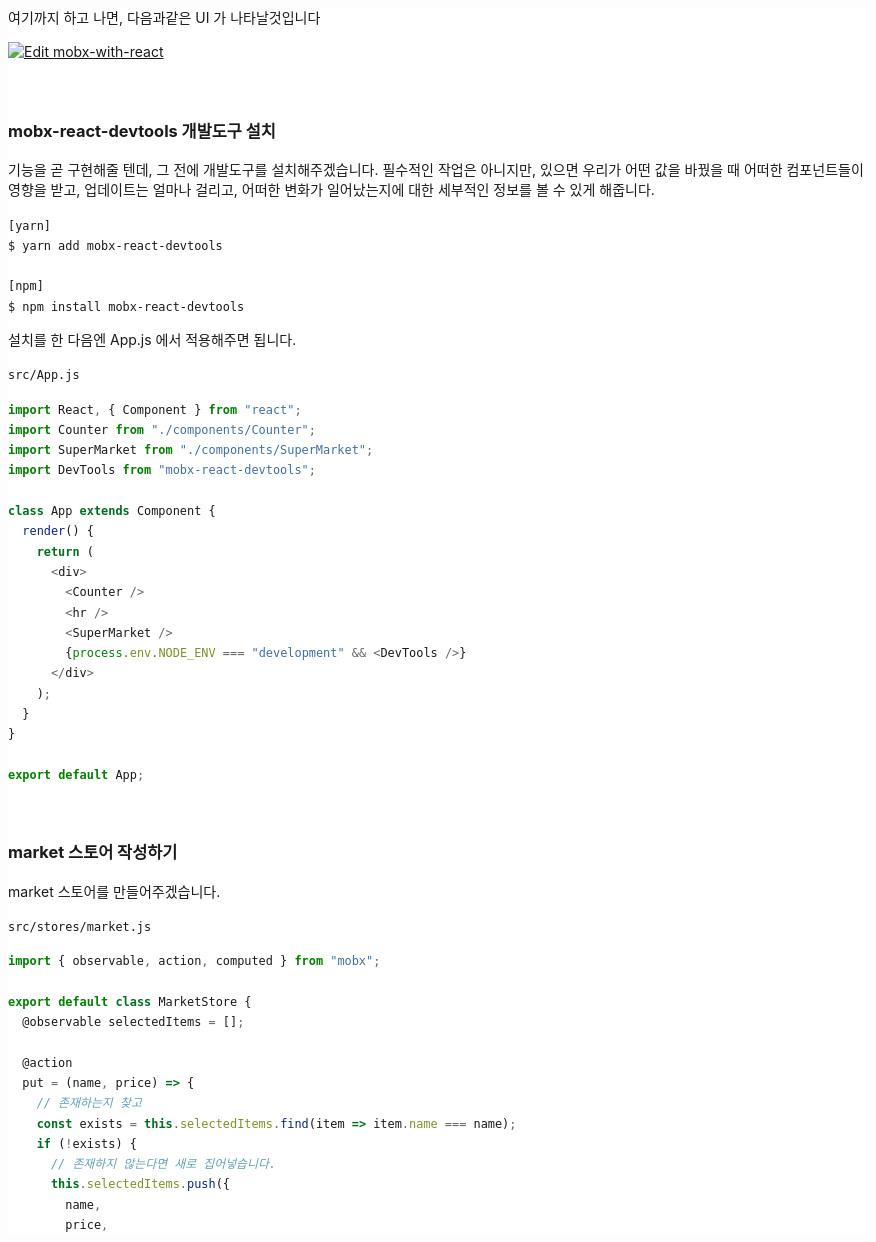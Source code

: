 여기까지 하고 나면, 다음과같은 UI 가 나타날것입니다

<p><a target="_blank" href="https://codesandbox.io/s/ovzqvp9q4q"><img src="https://codesandbox.io/static/img/play-codesandbox.svg" alt="Edit mobx-with-react"></a></p>

<br/>

### mobx-react-devtools 개발도구 설치

기능을 곧 구현해줄 텐데, 그 전에 개발도구를 설치해주겠습니다. 필수적인 작업은 아니지만, 있으면 우리가 어떤 값을 바꿨을 때 어떠한 컴포넌트들이 영향을 받고, 업데이트는 얼마나 걸리고, 어떠한 변화가 일어났는지에 대한 세부적인 정보를 볼 수 있게 해줍니다.

```
[yarn]
$ yarn add mobx-react-devtools

[npm]
$ npm install mobx-react-devtools
```

설치를 한 다음엔 App.js 에서 적용해주면 됩니다.

`src/App.js`

```javascript
import React, { Component } from "react";
import Counter from "./components/Counter";
import SuperMarket from "./components/SuperMarket";
import DevTools from "mobx-react-devtools";

class App extends Component {
  render() {
    return (
      <div>
        <Counter />
        <hr />
        <SuperMarket />
        {process.env.NODE_ENV === "development" && <DevTools />}
      </div>
    );
  }
}

export default App;
```

<br/>

### market 스토어 작성하기

market 스토어를 만들어주겠습니다.

`src/stores/market.js`

```javascript
import { observable, action, computed } from "mobx";

export default class MarketStore {
  @observable selectedItems = [];

  @action
  put = (name, price) => {
    // 존재하는지 찾고
    const exists = this.selectedItems.find(item => item.name === name);
    if (!exists) {
      // 존재하지 않는다면 새로 집어넣습니다.
      this.selectedItems.push({
        name,
        price,
```